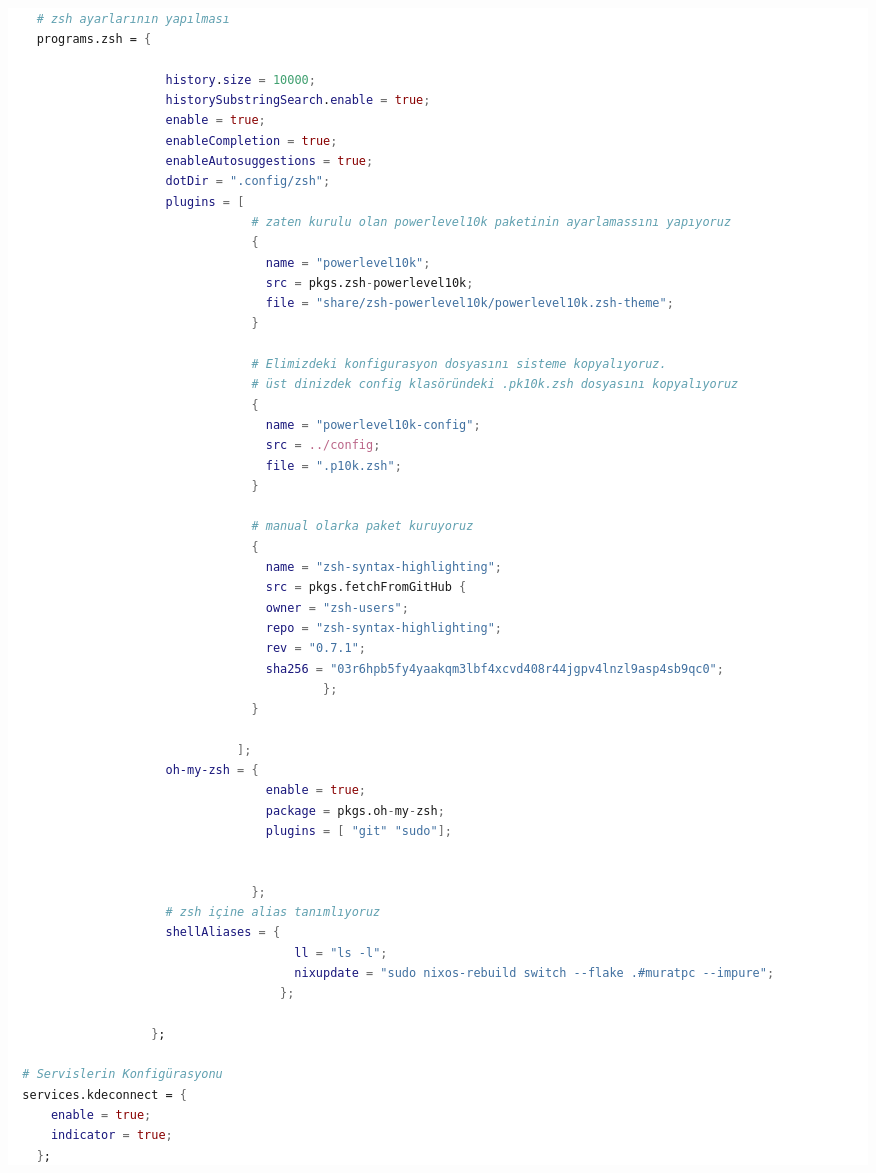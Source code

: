 ```nix
    # zsh ayarlarının yapılması
    programs.zsh = {

                      history.size = 10000;
                      historySubstringSearch.enable = true;
                      enable = true;
                      enableCompletion = true;
                      enableAutosuggestions = true;
                      dotDir = ".config/zsh";
                      plugins = [
                                  # zaten kurulu olan powerlevel10k paketinin ayarlamassını yapıyoruz
                                  {
                                    name = "powerlevel10k";
                                    src = pkgs.zsh-powerlevel10k;
                                    file = "share/zsh-powerlevel10k/powerlevel10k.zsh-theme";
                                  }

                                  # Elimizdeki konfigurasyon dosyasını sisteme kopyalıyoruz.
                                  # üst dinizdek config klasöründeki .pk10k.zsh dosyasını kopyalıyoruz
                                  {
                                    name = "powerlevel10k-config";
                                    src = ../config;
                                    file = ".p10k.zsh";
                                  }

                                  # manual olarka paket kuruyoruz
                                  {
                                    name = "zsh-syntax-highlighting";
                                    src = pkgs.fetchFromGitHub {
                                    owner = "zsh-users";
                                    repo = "zsh-syntax-highlighting";
                                    rev = "0.7.1";
                                    sha256 = "03r6hpb5fy4yaakqm3lbf4xcvd408r44jgpv4lnzl9asp4sb9qc0";
                                            };
                                  }

                                ];
                      oh-my-zsh = {
                                    enable = true;
                                    package = pkgs.oh-my-zsh;
                                    plugins = [ "git" "sudo"];


                                  };
                      # zsh içine alias tanımlıyoruz
                      shellAliases = {
                                        ll = "ls -l";
                                        nixupdate = "sudo nixos-rebuild switch --flake .#muratpc --impure";
                                      };

                    };

  # Servislerin Konfigürasyonu
  services.kdeconnect = {
      enable = true;
      indicator = true;
    };


```